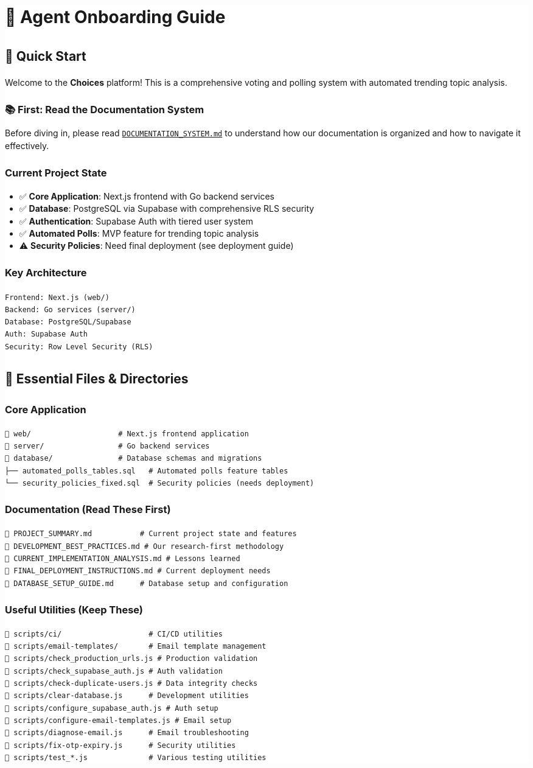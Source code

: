 # 🤖 Agent Onboarding Guide

## 🎯 Quick Start

Welcome to the **Choices** platform! This is a comprehensive voting and polling system with automated trending topic analysis.

### **📚 First: Read the Documentation System**
Before diving in, please read [`DOCUMENTATION_SYSTEM.md`](DOCUMENTATION_SYSTEM.md) to understand how our documentation is organized and how to navigate it effectively.

### **Current Project State**
- ✅ **Core Application**: Next.js frontend with Go backend services
- ✅ **Database**: PostgreSQL via Supabase with comprehensive RLS security
- ✅ **Authentication**: Supabase Auth with tiered user system
- ✅ **Automated Polls**: MVP feature for trending topic analysis
- ⚠️ **Security Policies**: Need final deployment (see deployment guide)

### **Key Architecture**
```
Frontend: Next.js (web/)
Backend: Go services (server/)
Database: PostgreSQL/Supabase
Auth: Supabase Auth
Security: Row Level Security (RLS)
```

## 📁 Essential Files & Directories

### **Core Application**
```markdown
📁 web/                    # Next.js frontend application
📁 server/                 # Go backend services
📁 database/               # Database schemas and migrations
├── automated_polls_tables.sql   # Automated polls feature tables
└── security_policies_fixed.sql  # Security policies (needs deployment)
```

### **Documentation (Read These First)**
```markdown
📄 PROJECT_SUMMARY.md           # Current project state and features
📄 DEVELOPMENT_BEST_PRACTICES.md # Our research-first methodology
📄 CURRENT_IMPLEMENTATION_ANALYSIS.md # Lessons learned
📄 FINAL_DEPLOYMENT_INSTRUCTIONS.md # Current deployment needs
📄 DATABASE_SETUP_GUIDE.md      # Database setup and configuration
```

### **Useful Utilities (Keep These)**
```markdown
📁 scripts/ci/                    # CI/CD utilities
📁 scripts/email-templates/       # Email template management
📁 scripts/check_production_urls.js # Production validation
📁 scripts/check_supabase_auth.js # Auth validation
📁 scripts/check-duplicate-users.js # Data integrity checks
📁 scripts/clear-database.js      # Development utilities
📁 scripts/configure_supabase_auth.js # Auth setup
📁 scripts/configure-email-templates.js # Email setup
📁 scripts/diagnose-email.js      # Email troubleshooting
📁 scripts/fix-otp-expiry.js      # Security utilities
📁 scripts/test_*.js              # Various testing utilities
```
